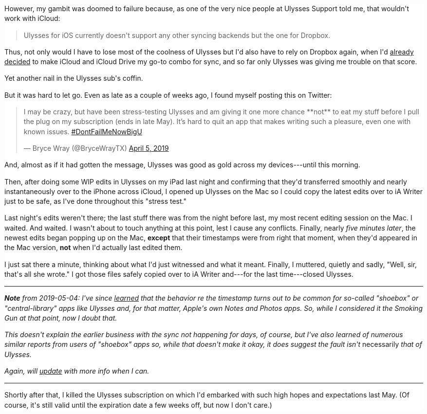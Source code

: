 However, my gambit was doomed to failure because, as one of the very nice people at Ulysses Support told me, that wouldn't work with iCloud:

> Ulysses for iOS currently doesn't support any other syncing backends but the one for Dropbox.

Thus, not only would I have to lose most of the coolness of Ulysses but I'd also have to rely on Dropbox again, when I'd [already decided](/posts/2019/02/back-up-jack/) to make iCloud and iCloud Drive my go-to combo for sync, and so far only Ulysses was giving me trouble on that score.

Yet another nail in the Ulysses sub's coffin.

But it was hard to let go. Even as late as a couple of weeks ago, I found myself posting this on Twitter:

<blockquote class="twitter-tweet"><p lang="en" dir="ltr">I may be crazy, but have been stress-testing Ulysses and am giving it one more chance **not** to eat my stuff before I pull the plug on my subscription (ends in late May). It’s hard to quit an app that makes writing such a pleasure, even one with known issues. <a href="https://twitter.com/hashtag/DontFailMeNowBigU?src=hash&amp;ref_src=twsrc%5Etfw">#DontFailMeNowBigU</a></p>&mdash; Bryce Wray (@BryceWrayTX) <a href="https://twitter.com/BryceWrayTX/status/1114140807764893696?ref_src=twsrc%5Etfw">April 5, 2019</a></blockquote> <script async src="https://platform.twitter.com/widgets.js" charset="utf-8"></script>

And, almost as if it had gotten the message, Ulysses was good as gold across my devices---until this morning.

Then, after doing some WIP edits in Ulysses on my iPad last night and confirming that they'd transferred smoothly and nearly instantaneously over to the iPhone across iCloud, I opened up Ulysses on the Mac so I could copy the latest edits over to iA Writer just to be safe, as I've done throughout this "stress test."

Last night's edits weren't there; the last stuff there was from the night before last, my most recent editing session on the Mac. I waited. And waited. I wasn't about to touch anything at this point, lest I cause any conflicts. Finally, nearly *five minutes later*, the newest edits began popping up on the Mac, **except** that their timestamps were from right that moment, when they'd appeared in the Mac version, **not** when I'd actually last edited them.

I just sat there a minute, thinking about what I'd just witnessed and what it meant. Finally, I muttered, quietly and sadly, "Well, sir, that's all she wrote." I got those files safely copied over to iA Writer and---for the last time---closed Ulysses.

<hr />

***Note*** *from 2019-05-04: I've since [learned](/posts/2019/05/boxed-in) that the behavior re the timestamp turns out to be common for so-called "shoebox" or "central-library" apps like Ulysses and, for that matter, Apple's own Notes and Photos apps. So, while I considered it the Smoking Gun at that point, now I doubt that.*

*This doesn't explain the earlier business with the sync not happening for days, of course, but I've also learned of numerous similar reports from users of "shoebox" apps so, while that doesn't make it okay, it does suggest the fault isn't* necessarily *that of Ulysses.*

*Again, will [update](/posts/2019/05/boxed-in) with more info when I can.*

<hr />

Shortly after that, I killed the Ulysses subscription on which I'd embarked with such high hopes and expectations last May. (Of course, it's still valid until the expiration date a few weeks off, but now I don't care.)
